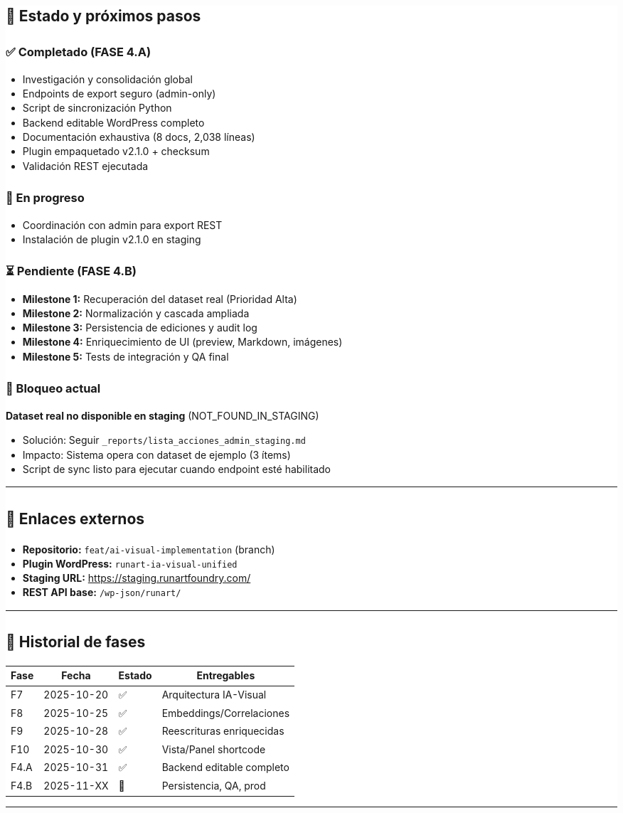 
## 🎯 Estado y próximos pasos

### ✅ Completado (FASE 4.A)
- Investigación y consolidación global
- Endpoints de export seguro (admin-only)
- Script de sincronización Python
- Backend editable WordPress completo
- Documentación exhaustiva (8 docs, 2,038 líneas)
- Plugin empaquetado v2.1.0 + checksum
- Validación REST ejecutada

### 🔄 En progreso
- Coordinación con admin para export REST
- Instalación de plugin v2.1.0 en staging

### ⏳ Pendiente (FASE 4.B)
- **Milestone 1:** Recuperación del dataset real (Prioridad Alta)
- **Milestone 2:** Normalización y cascada ampliada
- **Milestone 3:** Persistencia de ediciones y audit log
- **Milestone 4:** Enriquecimiento de UI (preview, Markdown, imágenes)
- **Milestone 5:** Tests de integración y QA final

### 🚧 Bloqueo actual
**Dataset real no disponible en staging** (NOT_FOUND_IN_STAGING)
- Solución: Seguir `_reports/lista_acciones_admin_staging.md`
- Impacto: Sistema opera con dataset de ejemplo (3 ítems)
- Script de sync listo para ejecutar cuando endpoint esté habilitado

---

## 🔗 Enlaces externos

- **Repositorio:** `feat/ai-visual-implementation` (branch)
- **Plugin WordPress:** `runart-ia-visual-unified`
- **Staging URL:** https://staging.runartfoundry.com/
- **REST API base:** `/wp-json/runart/`

---

## 📅 Historial de fases

| Fase | Fecha | Estado | Entregables |
|------|-------|--------|-------------|
| F7 | 2025-10-20 | ✅ | Arquitectura IA-Visual |
| F8 | 2025-10-25 | ✅ | Embeddings/Correlaciones |
| F9 | 2025-10-28 | ✅ | Reescrituras enriquecidas |
| F10 | 2025-10-30 | ✅ | Vista/Panel shortcode |
| F4.A | 2025-10-31 | ✅ | Backend editable completo |
| F4.B | 2025-11-XX | 🔄 | Persistencia, QA, prod |

---